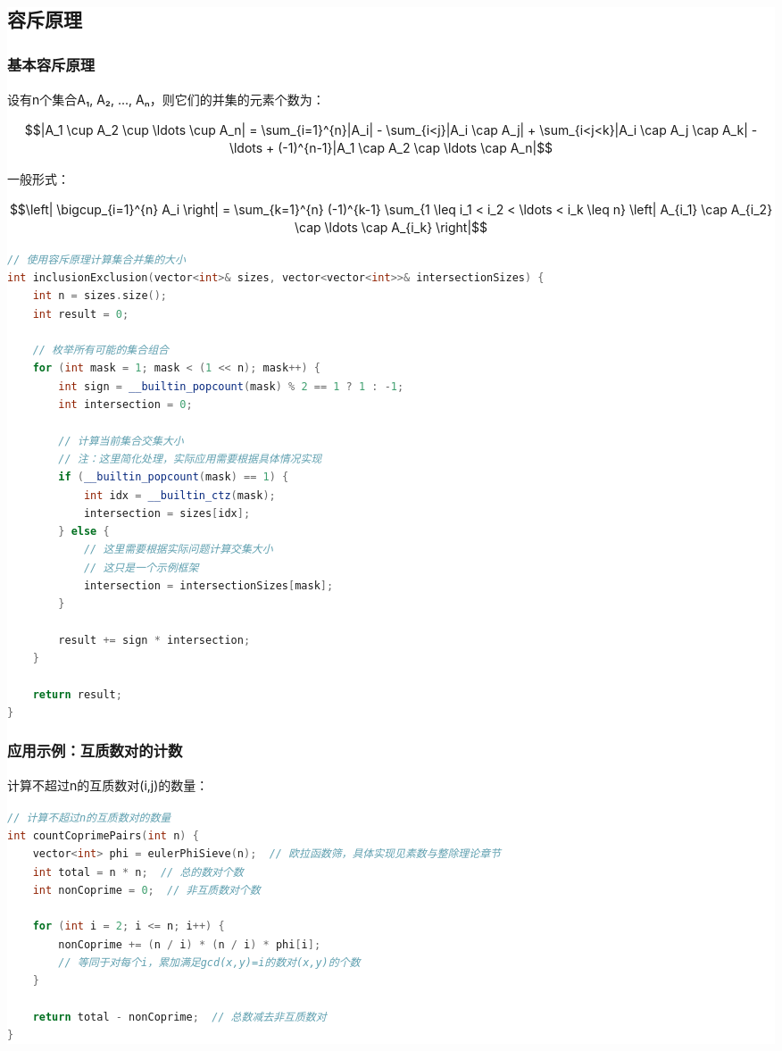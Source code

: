 ## 容斥原理

### 基本容斥原理

设有n个集合A₁, A₂, ..., Aₙ，则它们的并集的元素个数为：

$$|A_1 \cup A_2 \cup \ldots \cup A_n| = \sum_{i=1}^{n}|A_i| - \sum_{i<j}|A_i \cap A_j| + \sum_{i<j<k}|A_i \cap A_j \cap A_k| - \ldots + (-1)^{n-1}|A_1 \cap A_2 \cap \ldots \cap A_n|$$

一般形式：

$$\left| \bigcup_{i=1}^{n} A_i \right| = \sum_{k=1}^{n} (-1)^{k-1} \sum_{1 \leq i_1 < i_2 < \ldots < i_k \leq n} \left| A_{i_1} \cap A_{i_2} \cap \ldots \cap A_{i_k} \right|$$

```cpp
// 使用容斥原理计算集合并集的大小
int inclusionExclusion(vector<int>& sizes, vector<vector<int>>& intersectionSizes) {
    int n = sizes.size();
    int result = 0;
    
    // 枚举所有可能的集合组合
    for (int mask = 1; mask < (1 << n); mask++) {
        int sign = __builtin_popcount(mask) % 2 == 1 ? 1 : -1;
        int intersection = 0;
        
        // 计算当前集合交集大小
        // 注：这里简化处理，实际应用需要根据具体情况实现
        if (__builtin_popcount(mask) == 1) {
            int idx = __builtin_ctz(mask);
            intersection = sizes[idx];
        } else {
            // 这里需要根据实际问题计算交集大小
            // 这只是一个示例框架
            intersection = intersectionSizes[mask];
        }
        
        result += sign * intersection;
    }
    
    return result;
}
```

### 应用示例：互质数对的计数

计算不超过n的互质数对(i,j)的数量：

```cpp
// 计算不超过n的互质数对的数量
int countCoprimePairs(int n) {
    vector<int> phi = eulerPhiSieve(n);  // 欧拉函数筛，具体实现见素数与整除理论章节
    int total = n * n;  // 总的数对个数
    int nonCoprime = 0;  // 非互质数对个数
    
    for (int i = 2; i <= n; i++) {
        nonCoprime += (n / i) * (n / i) * phi[i];
        // 等同于对每个i，累加满足gcd(x,y)=i的数对(x,y)的个数
    }
    
    return total - nonCoprime;  // 总数减去非互质数对
}
```

